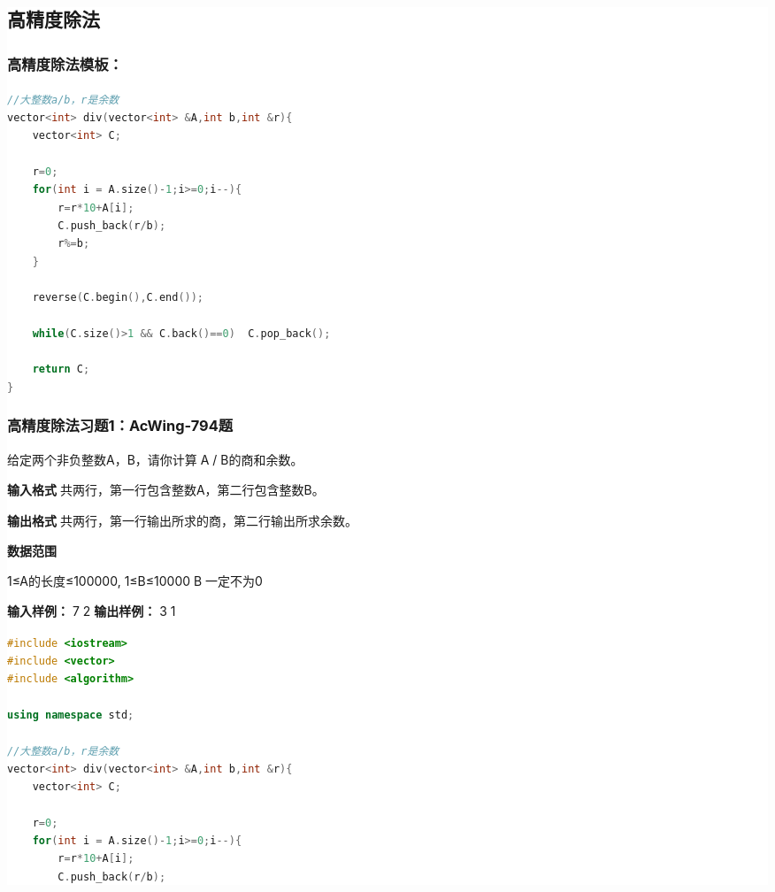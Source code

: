 



## 高精度除法



### 高精度除法模板：

```c++
//大整数a/b，r是余数
vector<int> div(vector<int> &A,int b,int &r){
    vector<int> C;
    
    r=0;
    for(int i = A.size()-1;i>=0;i--){
        r=r*10+A[i];
        C.push_back(r/b);
        r%=b;
    }
    
    reverse(C.begin(),C.end());
    
    while(C.size()>1 && C.back()==0)  C.pop_back();
    
    return C;
}
```



### 高精度除法习题1：AcWing-794题

给定两个非负整数A，B，请你计算 A / B的商和余数。

**输入格式**
共两行，第一行包含整数A，第二行包含整数B。

**输出格式**
共两行，第一行输出所求的商，第二行输出所求余数。

**数据范围**

1≤A的长度≤100000,
1≤B≤10000
B 一定不为0

**输入样例：**
7
2
**输出样例：**
3
1

```c++
#include <iostream>
#include <vector>
#include <algorithm>

using namespace std;

//大整数a/b，r是余数
vector<int> div(vector<int> &A,int b,int &r){
    vector<int> C;
    
    r=0;
    for(int i = A.size()-1;i>=0;i--){
        r=r*10+A[i];
        C.push_back(r/b);
```